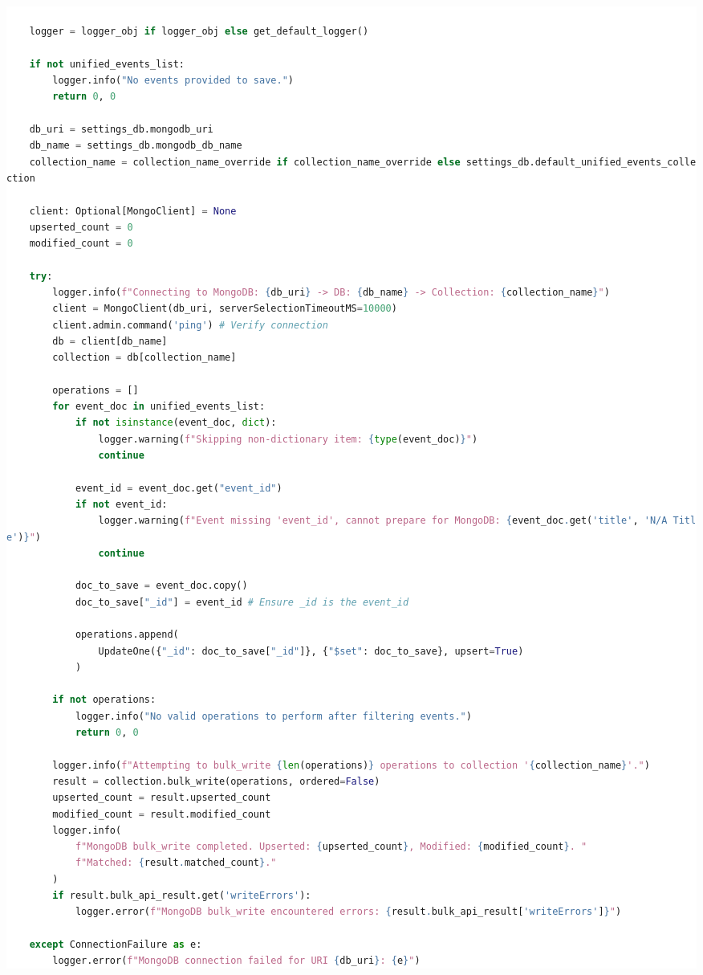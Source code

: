 ```python

    logger = logger_obj if logger_obj else get_default_logger()

    if not unified_events_list:
        logger.info("No events provided to save.")
        return 0, 0

    db_uri = settings_db.mongodb_uri
    db_name = settings_db.mongodb_db_name
    collection_name = collection_name_override if collection_name_override else settings_db.default_unified_events_collection

    client: Optional[MongoClient] = None
    upserted_count = 0
    modified_count = 0

    try:
        logger.info(f"Connecting to MongoDB: {db_uri} -> DB: {db_name} -> Collection: {collection_name}")
        client = MongoClient(db_uri, serverSelectionTimeoutMS=10000)
        client.admin.command('ping') # Verify connection
        db = client[db_name]
        collection = db[collection_name]

        operations = []
        for event_doc in unified_events_list:
            if not isinstance(event_doc, dict):
                logger.warning(f"Skipping non-dictionary item: {type(event_doc)}")
                continue

            event_id = event_doc.get("event_id")
            if not event_id:
                logger.warning(f"Event missing 'event_id', cannot prepare for MongoDB: {event_doc.get('title', 'N/A Title')}")
                continue

            doc_to_save = event_doc.copy()
            doc_to_save["_id"] = event_id # Ensure _id is the event_id

            operations.append(
                UpdateOne({"_id": doc_to_save["_id"]}, {"$set": doc_to_save}, upsert=True)
            )

        if not operations:
            logger.info("No valid operations to perform after filtering events.")
            return 0, 0

        logger.info(f"Attempting to bulk_write {len(operations)} operations to collection '{collection_name}'.")
        result = collection.bulk_write(operations, ordered=False)
        upserted_count = result.upserted_count
        modified_count = result.modified_count
        logger.info(
            f"MongoDB bulk_write completed. Upserted: {upserted_count}, Modified: {modified_count}. "
            f"Matched: {result.matched_count}."
        )
        if result.bulk_api_result.get('writeErrors'):
            logger.error(f"MongoDB bulk_write encountered errors: {result.bulk_api_result['writeErrors']}")

    except ConnectionFailure as e:
        logger.error(f"MongoDB connection failed for URI {db_uri}: {e}")
```